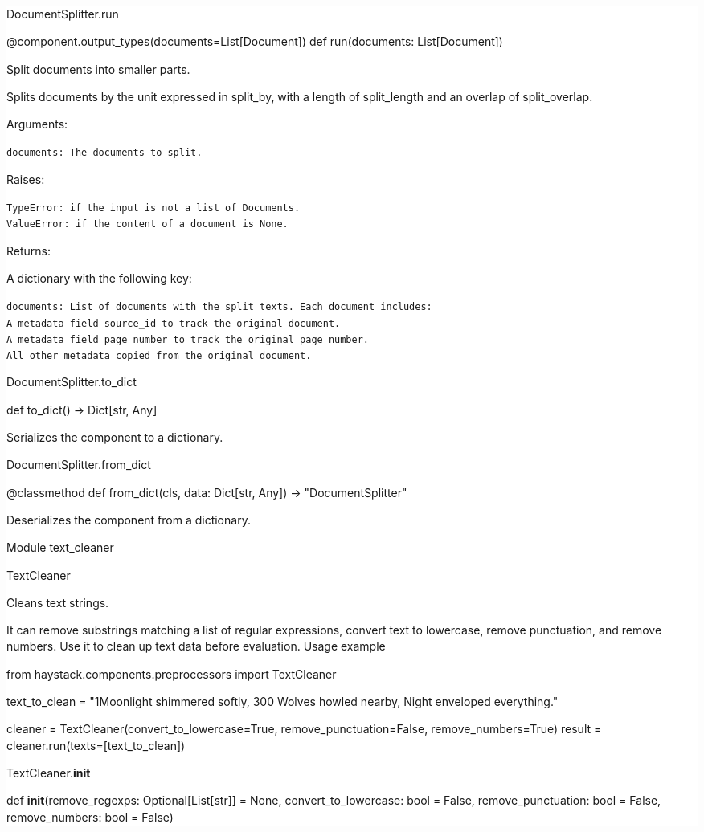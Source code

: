 DocumentSplitter.run

@component.output_types(documents=List[Document])
def run(documents: List[Document])

Split documents into smaller parts.

Splits documents by the unit expressed in split_by, with a length of split_length and an overlap of split_overlap.

Arguments:

    documents: The documents to split.

Raises:

    TypeError: if the input is not a list of Documents.
    ValueError: if the content of a document is None.

Returns:

A dictionary with the following key:

    documents: List of documents with the split texts. Each document includes:
    A metadata field source_id to track the original document.
    A metadata field page_number to track the original page number.
    All other metadata copied from the original document.

DocumentSplitter.to_dict

def to_dict() -> Dict[str, Any]

Serializes the component to a dictionary.

DocumentSplitter.from_dict

@classmethod
def from_dict(cls, data: Dict[str, Any]) -> "DocumentSplitter"

Deserializes the component from a dictionary.

Module text_cleaner

TextCleaner

Cleans text strings.

It can remove substrings matching a list of regular expressions, convert text to lowercase, remove punctuation, and remove numbers. Use it to clean up text data before evaluation.
Usage example

from haystack.components.preprocessors import TextCleaner

text_to_clean = "1Moonlight shimmered softly, 300 Wolves howled nearby, Night enveloped everything."

cleaner = TextCleaner(convert_to_lowercase=True, remove_punctuation=False, remove_numbers=True)
result = cleaner.run(texts=[text_to_clean])

TextCleaner.__init__

def __init__(remove_regexps: Optional[List[str]] = None,
             convert_to_lowercase: bool = False,
             remove_punctuation: bool = False,
             remove_numbers: bool = False)
